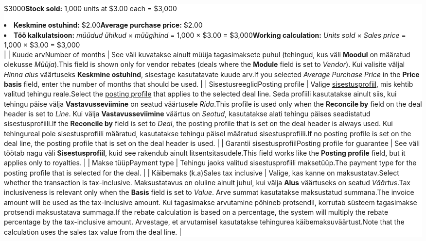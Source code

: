 $3000</span><span class="sxs-lookup"><span data-stu-id="a47ec-269">**Stock sold:** 1,000 units at $3.00 each = $3,000</span></span></li><li><span data-ttu-id="a47ec-270">**Keskmine ostuhind:** $2.00</span><span class="sxs-lookup"><span data-stu-id="a47ec-270">**Average purchase price:** $2.00</span></span></li><li><span data-ttu-id="a47ec-271">**Töö kalkulatsioon:** *müüdud ühikud* × *müügihind* = 1,000 × $3.00 = $3,000</span><span class="sxs-lookup"><span data-stu-id="a47ec-271">**Working calculation:** *Units sold* × *Sales price* = 1,000 × $3.00 = $3,000</span></span></li></ul></li></ul> |
| <span data-ttu-id="a47ec-272">Kuude arv</span><span class="sxs-lookup"><span data-stu-id="a47ec-272">Number of months</span></span> | <span data-ttu-id="a47ec-273">See väli kuvatakse ainult müüja tagasimaksete puhul (tehingud, kus väli **Moodul** on määratud olekusse *Müüja*).</span><span class="sxs-lookup"><span data-stu-id="a47ec-273">This field is shown only for vendor rebates (deals where the **Module** field is set to *Vendor*).</span></span> <span data-ttu-id="a47ec-274">Kui valisite väljal *Hinna alus* väärtuseks **Keskmine ostuhind**, sisestage kasutatavate kuude arv.</span><span class="sxs-lookup"><span data-stu-id="a47ec-274">If you selected *Average Purchase Price* in the **Price basis** field, enter the number of months that should be used.</span></span> |
| <span data-ttu-id="a47ec-275">Sisestusreeglid</span><span class="sxs-lookup"><span data-stu-id="a47ec-275">Posting profile</span></span> | <span data-ttu-id="a47ec-276">Valige [sisestusprofiil](rebate-management-posting.md), mis kehtib valitud tehingu reale.</span><span class="sxs-lookup"><span data-stu-id="a47ec-276">Select the [posting profile](rebate-management-posting.md) that applies to the selected deal line.</span></span> <span data-ttu-id="a47ec-277">Seda profiili kasutatakse ainult siis, kui tehingu päise välja **Vastavusseviimine** on seatud väärtusele *Rida*.</span><span class="sxs-lookup"><span data-stu-id="a47ec-277">This profile is used only when the **Reconcile by** field on the deal header is set to *Line*.</span></span> <span data-ttu-id="a47ec-278">Kui välja **Vastavusseviimine** väärtus on *Seotud*, kasutatakse alati tehingu päises seadistatud sisestusprofiili.</span><span class="sxs-lookup"><span data-stu-id="a47ec-278">If the **Reconcile by** field is set to *Deal*, the posting profile that is set on the deal header is always used.</span></span> <span data-ttu-id="a47ec-279">Kui tehingureal pole sisestusprofiili määratud, kasutatakse tehingu päisel määratud sisestusprofiili.</span><span class="sxs-lookup"><span data-stu-id="a47ec-279">If no posting profile is set on the deal line, the posting profile that is set on the deal header is used.</span></span> |
| <span data-ttu-id="a47ec-280">Garantii sisestusprofiil</span><span class="sxs-lookup"><span data-stu-id="a47ec-280">Posting profile for guarantee</span></span> | <span data-ttu-id="a47ec-281">See väli töötab nagu väli **Sisestusprofiil**, kuid see rakendub ainult litsentsitasudele.</span><span class="sxs-lookup"><span data-stu-id="a47ec-281">This field works like the **Posting profile** field, but it applies only to royalties.</span></span> |
| <span data-ttu-id="a47ec-282">Makse tüüp</span><span class="sxs-lookup"><span data-stu-id="a47ec-282">Payment type</span></span> | <span data-ttu-id="a47ec-283">Tehingu jaoks valitud sisestusprofiili maksetüüp.</span><span class="sxs-lookup"><span data-stu-id="a47ec-283">The payment type for the posting profile that is selected for the deal.</span></span> |
| <span data-ttu-id="a47ec-284">Käibemaks (k.a)</span><span class="sxs-lookup"><span data-stu-id="a47ec-284">Sales tax inclusive</span></span> | <span data-ttu-id="a47ec-285">Valige, kas kanne on maksustatav.</span><span class="sxs-lookup"><span data-stu-id="a47ec-285">Select whether the transaction is tax-inclusive.</span></span> <span data-ttu-id="a47ec-286">Maksustatavus on oluline ainult juhul, kui välja **Alus** väärtuseks on seatud *Väärtus*.</span><span class="sxs-lookup"><span data-stu-id="a47ec-286">Tax inclusiveness is relevant only when the **Basis** field is set to *Value*.</span></span> <span data-ttu-id="a47ec-287">Arve summat kasutatakse maksustatud summana.</span><span class="sxs-lookup"><span data-stu-id="a47ec-287">The invoice amount will be used as the tax-inclusive amount.</span></span> <span data-ttu-id="a47ec-288">Kui tagasimakse arvutamine põhineb protsendil, korrutab süsteem tagasimakse protsendi maksustatava summaga.</span><span class="sxs-lookup"><span data-stu-id="a47ec-288">If the rebate calculation is based on a percentage, the system will multiply the rebate percentage by the tax-inclusive amount.</span></span> <span data-ttu-id="a47ec-289">Arvestage, et arvutamisel kasutatakse tehingurea käibemaksuväärtust.</span><span class="sxs-lookup"><span data-stu-id="a47ec-289">Note that the calculation uses the sales tax value from the deal line.</span></span> |